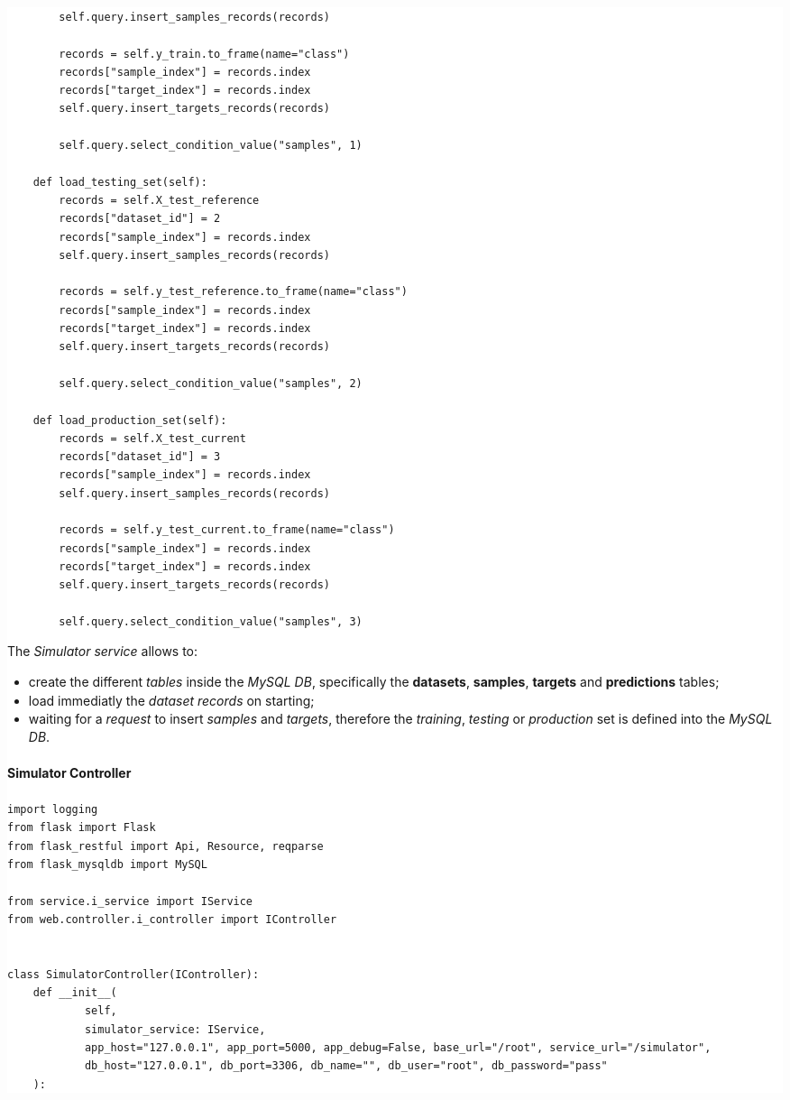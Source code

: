 ```
        self.query.insert_samples_records(records)

        records = self.y_train.to_frame(name="class")
        records["sample_index"] = records.index
        records["target_index"] = records.index
        self.query.insert_targets_records(records)

        self.query.select_condition_value("samples", 1)

    def load_testing_set(self):
        records = self.X_test_reference
        records["dataset_id"] = 2
        records["sample_index"] = records.index
        self.query.insert_samples_records(records)

        records = self.y_test_reference.to_frame(name="class")
        records["sample_index"] = records.index
        records["target_index"] = records.index
        self.query.insert_targets_records(records)

        self.query.select_condition_value("samples", 2)

    def load_production_set(self):
        records = self.X_test_current
        records["dataset_id"] = 3
        records["sample_index"] = records.index
        self.query.insert_samples_records(records)

        records = self.y_test_current.to_frame(name="class")
        records["sample_index"] = records.index
        records["target_index"] = records.index
        self.query.insert_targets_records(records)

        self.query.select_condition_value("samples", 3)

```

The *Simulator service* allows to:
- create the different *tables* inside the *MySQL DB*, specifically the **datasets**, **samples**, **targets** and **predictions** tables;
- load immediatly the *dataset records* on starting;
- waiting for a *request* to insert *samples* and *targets*, therefore the *training*, *testing* or *production* set is defined into the *MySQL DB*.


#### Simulator Controller
```
import logging
from flask import Flask
from flask_restful import Api, Resource, reqparse
from flask_mysqldb import MySQL

from service.i_service import IService
from web.controller.i_controller import IController


class SimulatorController(IController):
    def __init__(
            self,
            simulator_service: IService,
            app_host="127.0.0.1", app_port=5000, app_debug=False, base_url="/root", service_url="/simulator",
            db_host="127.0.0.1", db_port=3306, db_name="", db_user="root", db_password="pass"
    ):
```